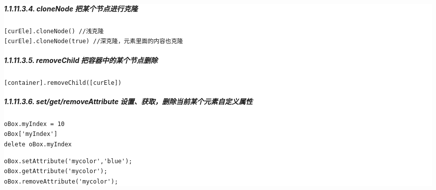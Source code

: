 ```
```
##### 1.1.11.3.4. cloneNode 把某个节点进行克隆
```
[curEle].cloneNode() //浅克隆
[curEle].cloneNode(true) //深克隆，元素里面的内容也克隆
```
##### 1.1.11.3.5. removeChild 把容器中的某个节点删除
```
[container].removeChild([curEle])
```
##### 1.1.11.3.6. set/get/removeAttribute 设置、获取，删除当前某个元素自定义属性
```
oBox.myIndex = 10
oBox['myIndex']
delete oBox.myIndex
```
```
oBox.setAttribute('mycolor','blue');
oBox.getAttribute('mycolor');
oBox.removeAttribute('mycolor');
```

